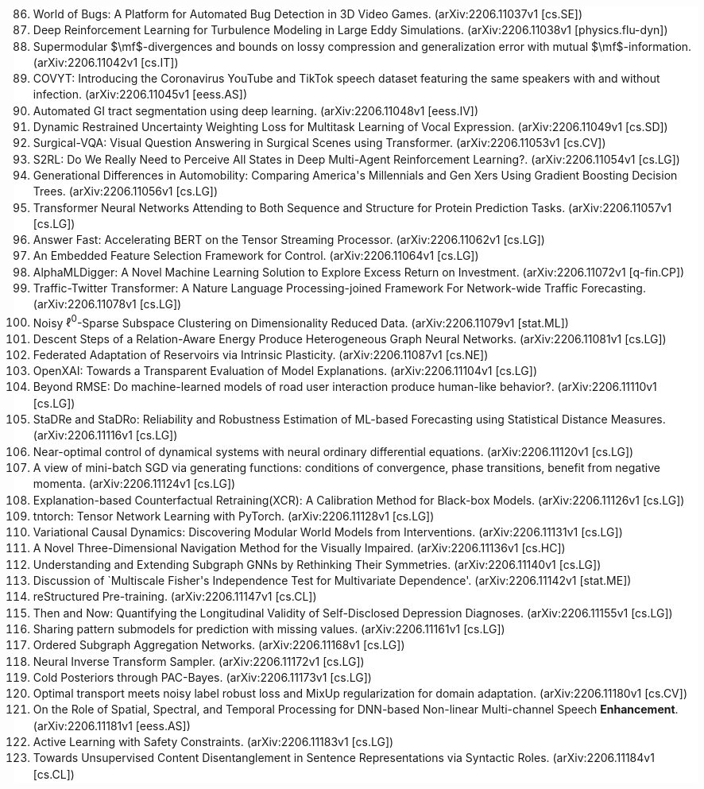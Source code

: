 86. World of Bugs: A Platform for Automated Bug Detection in 3D Video Games. (arXiv:2206.11037v1 [cs.SE])
87. Deep Reinforcement Learning for Turbulence Modeling in Large Eddy Simulations. (arXiv:2206.11038v1 [physics.flu-dyn])
88. Supermodular $\mf$-divergences and bounds on lossy compression and generalization error with mutual $\mf$-information. (arXiv:2206.11042v1 [cs.IT])
89. COVYT: Introducing the Coronavirus YouTube and TikTok speech dataset featuring the same speakers with and without infection. (arXiv:2206.11045v1 [eess.AS])
90. Automated GI tract segmentation using deep learning. (arXiv:2206.11048v1 [eess.IV])
91. Dynamic Restrained Uncertainty Weighting Loss for Multitask Learning of Vocal Expression. (arXiv:2206.11049v1 [cs.SD])
92. Surgical-VQA: Visual Question Answering in Surgical Scenes using Transformer. (arXiv:2206.11053v1 [cs.CV])
93. S2RL: Do We Really Need to Perceive All States in Deep Multi-Agent Reinforcement Learning?. (arXiv:2206.11054v1 [cs.LG])
94. Generational Differences in Automobility: Comparing America's Millennials and Gen Xers Using Gradient Boosting Decision Trees. (arXiv:2206.11056v1 [cs.LG])
95. Transformer Neural Networks Attending to Both Sequence and Structure for Protein Prediction Tasks. (arXiv:2206.11057v1 [cs.LG])
96. Answer Fast: Accelerating BERT on the Tensor Streaming Processor. (arXiv:2206.11062v1 [cs.LG])
97. An Embedded Feature Selection Framework for Control. (arXiv:2206.11064v1 [cs.LG])
98. AlphaMLDigger: A Novel Machine Learning Solution to Explore Excess Return on Investment. (arXiv:2206.11072v1 [q-fin.CP])
99. Traffic-Twitter Transformer: A Nature Language Processing-joined Framework For Network-wide Traffic Forecasting. (arXiv:2206.11078v1 [cs.LG])
100. Noisy $\ell^{0}$-Sparse Subspace Clustering on Dimensionality Reduced Data. (arXiv:2206.11079v1 [stat.ML])
101. Descent Steps of a Relation-Aware Energy Produce Heterogeneous Graph Neural Networks. (arXiv:2206.11081v1 [cs.LG])
102. Federated Adaptation of Reservoirs via Intrinsic Plasticity. (arXiv:2206.11087v1 [cs.NE])
103. OpenXAI: Towards a Transparent Evaluation of Model Explanations. (arXiv:2206.11104v1 [cs.LG])
104. Beyond RMSE: Do machine-learned models of road user interaction produce human-like behavior?. (arXiv:2206.11110v1 [cs.LG])
105. StaDRe and StaDRo: Reliability and Robustness Estimation of ML-based Forecasting using Statistical Distance Measures. (arXiv:2206.11116v1 [cs.LG])
106. Near-optimal control of dynamical systems with neural ordinary differential equations. (arXiv:2206.11120v1 [cs.LG])
107. A view of mini-batch SGD via generating functions: conditions of convergence, phase transitions, benefit from negative momenta. (arXiv:2206.11124v1 [cs.LG])
108. Explanation-based Counterfactual Retraining(XCR): A Calibration Method for Black-box Models. (arXiv:2206.11126v1 [cs.LG])
109. tntorch: Tensor Network Learning with PyTorch. (arXiv:2206.11128v1 [cs.LG])
110. Variational Causal Dynamics: Discovering Modular World Models from Interventions. (arXiv:2206.11131v1 [cs.LG])
111. A Novel Three-Dimensional Navigation Method for the Visually Impaired. (arXiv:2206.11136v1 [cs.HC])
112. Understanding and Extending Subgraph GNNs by Rethinking Their Symmetries. (arXiv:2206.11140v1 [cs.LG])
113. Discussion of `Multiscale Fisher's Independence Test for Multivariate Dependence'. (arXiv:2206.11142v1 [stat.ME])
114. reStructured Pre-training. (arXiv:2206.11147v1 [cs.CL])
115. Then and Now: Quantifying the Longitudinal Validity of Self-Disclosed Depression Diagnoses. (arXiv:2206.11155v1 [cs.LG])
116. Sharing pattern submodels for prediction with missing values. (arXiv:2206.11161v1 [cs.LG])
117. Ordered Subgraph Aggregation Networks. (arXiv:2206.11168v1 [cs.LG])
118. Neural Inverse Transform Sampler. (arXiv:2206.11172v1 [cs.LG])
119. Cold Posteriors through PAC-Bayes. (arXiv:2206.11173v1 [cs.LG])
120. Optimal transport meets noisy label robust loss and MixUp regularization for domain adaptation. (arXiv:2206.11180v1 [cs.CV])
121. On the Role of Spatial, Spectral, and Temporal Processing for DNN-based Non-linear Multi-channel Speech **Enhancement**. (arXiv:2206.11181v1 [eess.AS])
122. Active Learning with Safety Constraints. (arXiv:2206.11183v1 [cs.LG])
123. Towards Unsupervised Content Disentanglement in Sentence Representations via Syntactic Roles. (arXiv:2206.11184v1 [cs.CL])